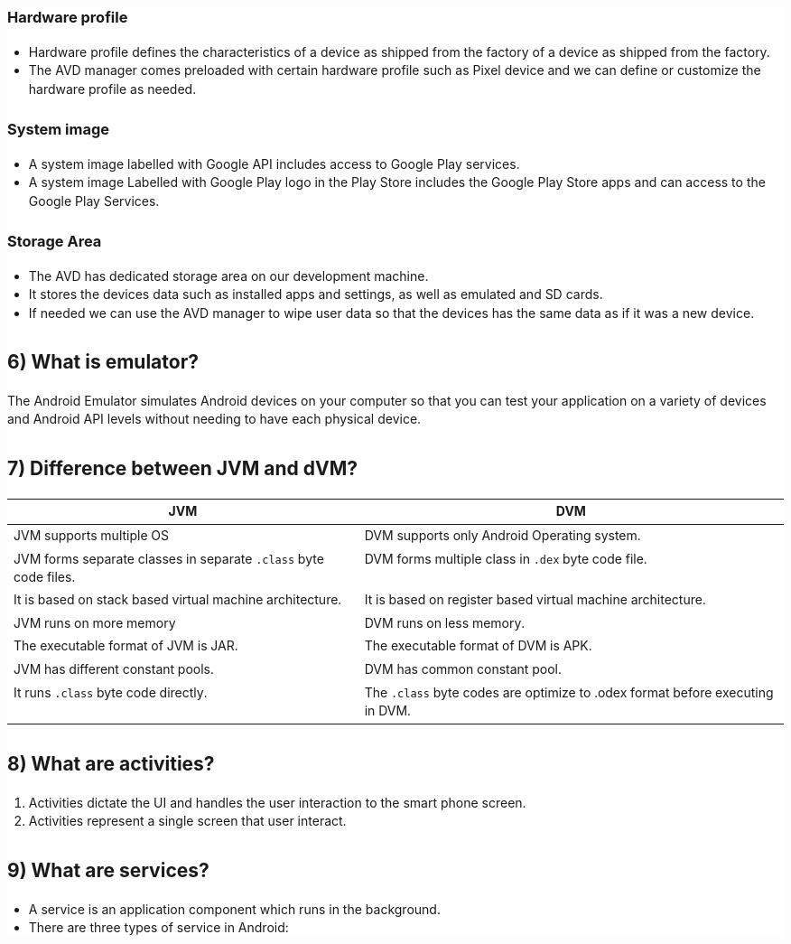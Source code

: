 ### Hardware profile
- Hardware profile defines the characteristics of a device as shipped from the
  factory of a device as shipped from the factory.
- The AVD manager comes preloaded with certain hardware profile such as Pixel
  device and we can define or customize the hardware profile as needed.

### System image
- A system image labelled with Google API includes access to Google Play
  services.
- A system image Labelled with Google Play logo in the Play Store includes the
  Google Play Store apps and can access to the Google Play Services.

### Storage Area
- The AVD has dedicated storage area on our development machine.
- It stores the devices data such as installed apps and settings, as well as
  emulated and SD cards.
- If needed we can use the AVD manager to wipe user data so that the devices has
  the same data as if it was a new device.

## 6) What is emulator?
The Android Emulator simulates Android devices on your computer so that you can test your application on a variety of devices and Android API levels without needing to have each physical device.

## 7) Difference between JVM and dVM?

| JVM                                                              	| DVM                                                                           	|
|------------------------------------------------------------------	|-------------------------------------------------------------------------------	|
| JVM supports multiple OS                                         	| DVM supports only Android Operating system.                                   	|
| JVM forms separate classes in separate `.class` byte code files. 	| DVM forms multiple class in `.dex` byte code file.                            	|
| It is based on stack based virtual machine architecture.         	| It is based on register based virtual machine architecture.                   	|
| JVM runs on more memory                                          	| DVM runs on less memory.                                                      	|
| The executable format of JVM is JAR.                             	| The executable format of DVM is APK.                                          	|
| JVM has different constant pools.                                	| DVM has common constant pool.                                                 	|
| It runs `.class` byte code directly.                             	| The `.class` byte codes are optimize to .odex format before executing in DVM. 	|

## 8) What are activities?
1. Activities dictate the UI and handles the user interaction to the smart phone screen.
2. Activities represent a single screen that user interact.

## 9) What are services?
- A service is an application component which runs in the background.
- There are three types of service in Android:
